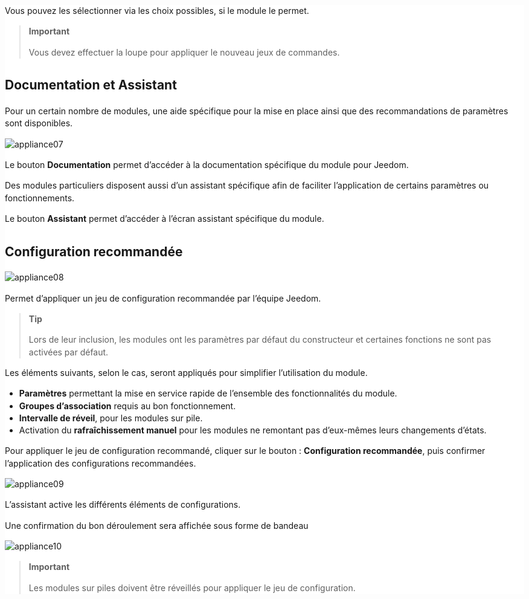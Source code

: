 Vous pouvez les sélectionner via les choix possibles, si le module le permet.

> **Important**
>
> Vous devez effectuer la loupe pour appliquer le nouveau jeux de commandes.

## Documentation et Assistant

Pour un certain nombre de modules, une aide spécifique pour la mise en place ainsi que des recommandations de paramètres sont disponibles.

![appliance07](./images/appliance07.png)

Le bouton **Documentation** permet d’accéder à la documentation spécifique du module pour Jeedom.

Des modules particuliers disposent aussi d’un assistant spécifique afin de faciliter l’application de certains paramètres ou fonctionnements.

Le bouton **Assistant** permet d’accéder à l’écran assistant spécifique du module.

## Configuration recommandée

![appliance08](./images/appliance08.png)

Permet d’appliquer un jeu de configuration recommandée par l’équipe Jeedom.

> **Tip**
>
> Lors de leur inclusion, les modules ont les paramètres par défaut du constructeur et certaines fonctions ne sont pas activées par défaut.

Les éléments suivants, selon le cas, seront appliqués pour simplifier l’utilisation du module.

-   **Paramètres** permettant la mise en service rapide de l’ensemble des fonctionnalités du module.
-   **Groupes d’association** requis au bon fonctionnement.
-   **Intervalle de réveil**, pour les modules sur pile.
-   Activation du **rafraîchissement manuel** pour les modules ne remontant pas d’eux-mêmes leurs changements d’états.

Pour appliquer le jeu de configuration recommandé, cliquer sur le bouton : **Configuration recommandée**, puis confirmer l’application des configurations recommandées.

![appliance09](./images/appliance09.png)

L’assistant active les différents éléments de configurations.

Une confirmation du bon déroulement sera affichée sous forme de bandeau

![appliance10](./images/appliance10.png)

> **Important**
>
> Les modules sur piles doivent être réveillés pour appliquer le jeu de configuration.
